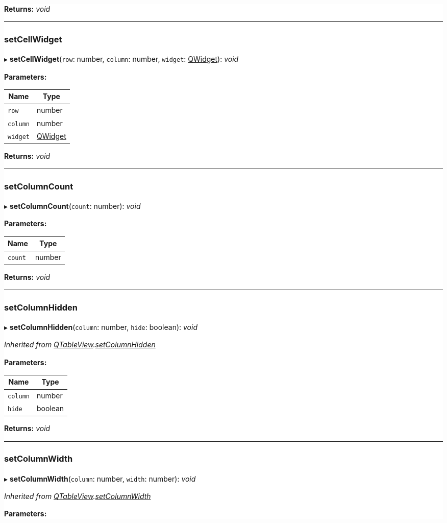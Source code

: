 **Returns:** *void*

___

###  setCellWidget

▸ **setCellWidget**(`row`: number, `column`: number, `widget`: [QWidget](qwidget.md)): *void*

**Parameters:**

Name | Type |
------ | ------ |
`row` | number |
`column` | number |
`widget` | [QWidget](qwidget.md) |

**Returns:** *void*

___

###  setColumnCount

▸ **setColumnCount**(`count`: number): *void*

**Parameters:**

Name | Type |
------ | ------ |
`count` | number |

**Returns:** *void*

___

###  setColumnHidden

▸ **setColumnHidden**(`column`: number, `hide`: boolean): *void*

*Inherited from [QTableView](qtableview.md).[setColumnHidden](qtableview.md#setcolumnhidden)*

**Parameters:**

Name | Type |
------ | ------ |
`column` | number |
`hide` | boolean |

**Returns:** *void*

___

###  setColumnWidth

▸ **setColumnWidth**(`column`: number, `width`: number): *void*

*Inherited from [QTableView](qtableview.md).[setColumnWidth](qtableview.md#setcolumnwidth)*

**Parameters:**
